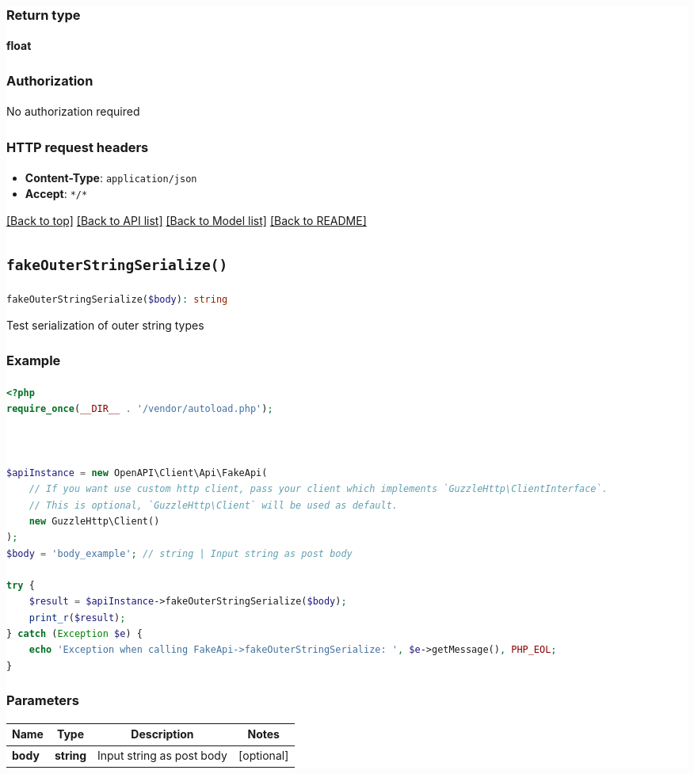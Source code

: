 ### Return type

**float**

### Authorization

No authorization required

### HTTP request headers

- **Content-Type**: `application/json`
- **Accept**: `*/*`

[[Back to top]](#) [[Back to API list]](../../README.md#endpoints)
[[Back to Model list]](../../README.md#models)
[[Back to README]](../../README.md)

## `fakeOuterStringSerialize()`

```php
fakeOuterStringSerialize($body): string
```



Test serialization of outer string types

### Example

```php
<?php
require_once(__DIR__ . '/vendor/autoload.php');



$apiInstance = new OpenAPI\Client\Api\FakeApi(
    // If you want use custom http client, pass your client which implements `GuzzleHttp\ClientInterface`.
    // This is optional, `GuzzleHttp\Client` will be used as default.
    new GuzzleHttp\Client()
);
$body = 'body_example'; // string | Input string as post body

try {
    $result = $apiInstance->fakeOuterStringSerialize($body);
    print_r($result);
} catch (Exception $e) {
    echo 'Exception when calling FakeApi->fakeOuterStringSerialize: ', $e->getMessage(), PHP_EOL;
}
```

### Parameters

| Name | Type | Description  | Notes |
| ------------- | ------------- | ------------- | ------------- |
| **body** | **string**| Input string as post body | [optional] |
